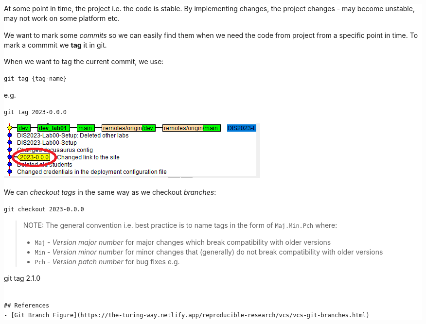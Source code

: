 At some point in time, the project i.e. the code is stable. By implementing changes, the project changes - may become unstable, may not work on some platform etc.

We want to mark some *commits* so we can easily find them when we need the code from project from a specific point in time. To mark a commmit we **tag** it in git.

When we want to tag the current commit, we use:
```shell
git tag {tag-name}
```

e.g.

```shell
git tag 2023-0.0.0
```

![gitk-tag](./gitk-tag.PNG)

We can *checkout* *tags* in the same way as we checkout *branches*:

```shell
git checkout 2023-0.0.0
```

> NOTE: The general convention i.e. best practice is to name tags in the form of `Maj.Min.Pch`
> where:
>   - `Maj` - *Version major number* for major changes which break compatibility with older versions
>   - `Min` - *Version minor number* for minor changes that (generally) do not break compatibility with older versions
>   - `Pch` - *Version patch number* for bug fixes
> e.g.
> ```shell
git tag 2.1.0
```

## References
- [Git Branch Figure](https://the-turing-way.netlify.app/reproducible-research/vcs/vcs-git-branches.html)